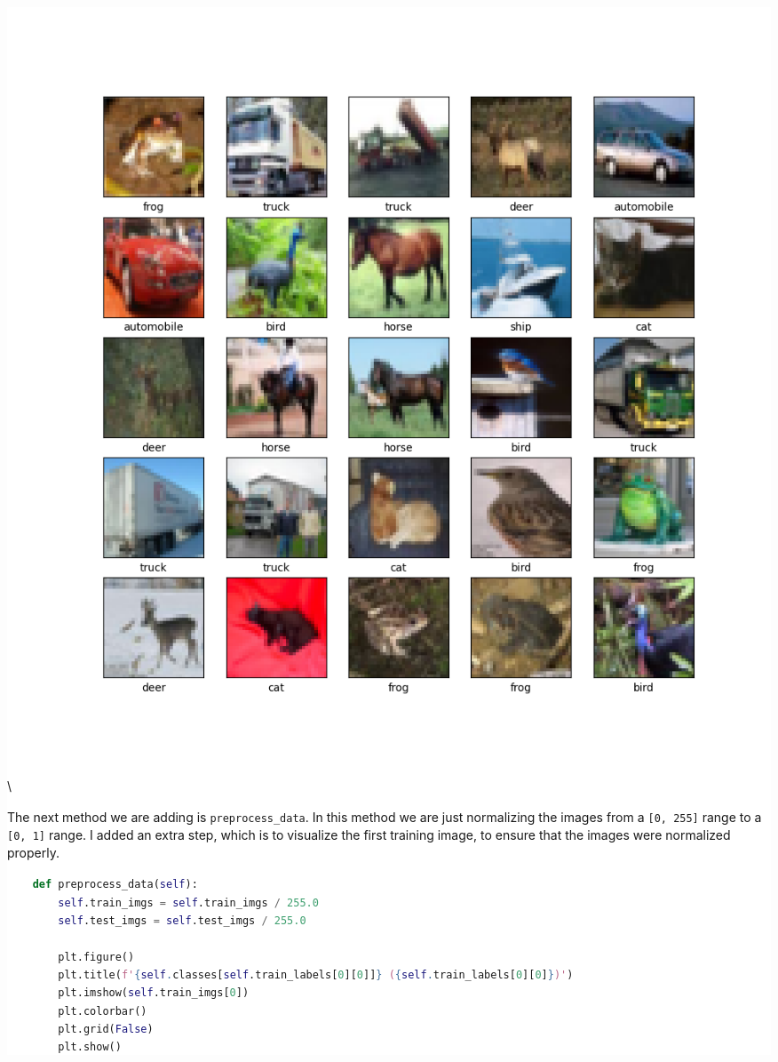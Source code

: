 ![](25-train-images.png)

\

The next method we are adding is `preprocess_data`. In this method we are just normalizing the images from a `[0, 255]` range to a `[0, 1]` range. I added an extra step, which is to visualize the first training image, to ensure that the images were normalized properly.

```Python
    def preprocess_data(self):
        self.train_imgs = self.train_imgs / 255.0
        self.test_imgs = self.test_imgs / 255.0

        plt.figure()
        plt.title(f'{self.classes[self.train_labels[0][0]]} ({self.train_labels[0][0]})')
        plt.imshow(self.train_imgs[0])
        plt.colorbar()
        plt.grid(False)
        plt.show()
```
